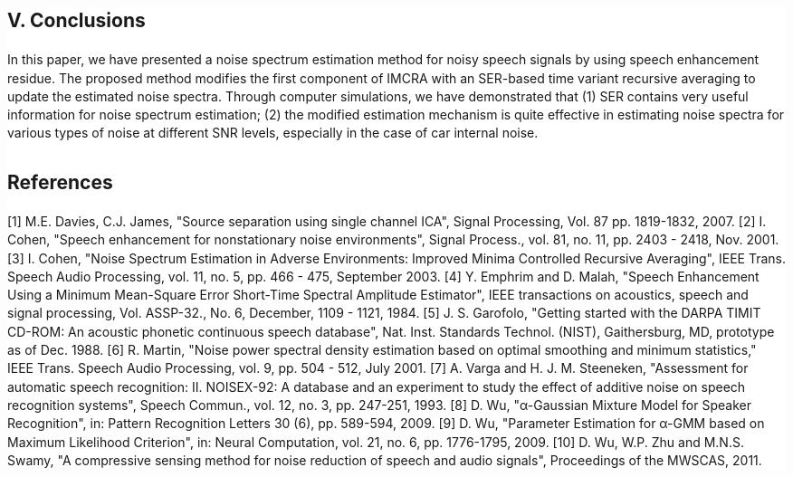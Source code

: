 ## V. Conclusions

In this paper, we have presented a noise spectrum estimation method for noisy speech signals by using speech enhancement residue. The proposed method modifies the first component of IMCRA with an SER-based time variant recursive averaging to update the estimated noise spectra. Through computer simulations, we have demonstrated that (1) SER contains very useful information for noise spectrum estimation; (2) the modified estimation mechanism is quite effective in estimating noise spectra for various types of noise at different SNR levels, especially in the case of car internal noise.

## References

[1] M.E. Davies, C.J. James, "Source separation using single channel ICA",
Signal Processing, Vol. 87 pp. 1819-1832, 2007.
[2] I. Cohen, "Speech enhancement for nonstationary noise environments",
Signal Process., vol. 81, no. 11, pp. 2403 - 2418, Nov. 2001.
[3] I. Cohen, "Noise Spectrum Estimation in Adverse Environments: Improved Minima Controlled Recursive Averaging", IEEE Trans. Speech Audio Processing, vol. 11, no. 5, pp. 466 - 475, September 2003.
[4] Y. Emphrim and D. Malah, "Speech Enhancement Using a Minimum
Mean-Square Error Short-Time Spectral Amplitude Estimator", IEEE transactions on acoustics, speech and signal processing, Vol. ASSP-32., No. 6, December, 1109 - 1121, 1984.
[5] J. S. Garofolo, "Getting started with the DARPA TIMIT CD-ROM:
An acoustic phonetic continuous speech database", Nat. Inst. Standards
Technol. (NIST), Gaithersburg, MD, prototype as of Dec. 1988.
[6] R. Martin, "Noise power spectral density estimation based on optimal
smoothing and minimum statistics," IEEE Trans. Speech Audio Processing, vol. 9, pp. 504 - 512, July 2001.
[7] A. Varga and H. J. M. Steeneken, "Assessment for automatic speech
recognition: II. NOISEX-92: A database and an experiment to study the effect of additive noise on speech recognition systems", Speech Commun., vol. 12, no. 3, pp. 247-251, 1993.
[8] D. Wu, "α-Gaussian Mixture Model for Speaker Recognition", in: Pattern
Recognition Letters 30 (6), pp. 589-594, 2009.
[9] D. Wu, "Parameter Estimation for α-GMM based on Maximum Likelihood Criterion", in: Neural Computation, vol. 21, no. 6, pp. 1776-1795, 2009.
[10] D. Wu, W.P. Zhu and M.N.S. Swamy, "A compressive sensing method
for noise reduction of speech and audio signals", Proceedings of the MWSCAS, 2011.